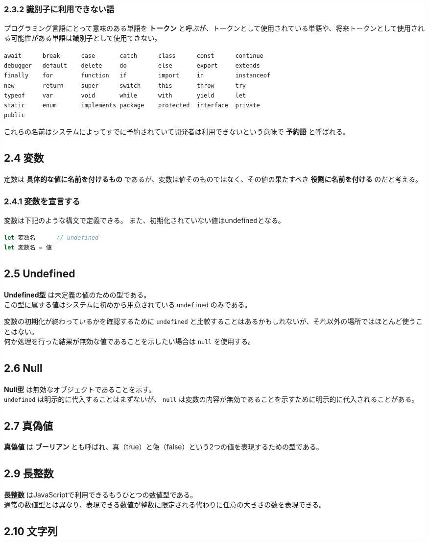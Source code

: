 ### 2.3.2 識別子に利用できない語

プログラミング言語にとって意味のある単語を **トークン** と呼ぶが、トークンとして使用されている単語や、将来トークンとして使用される可能性がある単語は識別子として使用できない。

```
await      break      case       catch      class      const      continue
debugger   default    delete     do         else       export     extends 
finally    for        function   if         import     in         instanceof
new        return     super      switch     this       throw      try
typeof     var        void       while      with       yield      let
static     enum       implements package    protected  interface  private
public
```

これらの名前はシステムによってすでに予約されていて開発者は利用できないという意味で **予約語** と呼ばれる。

## 2.4 変数

定数は **具体的な値に名前を付けるもの** であるが、変数は値そのものではなく、その値の果たすべき **役割に名前を付ける** のだと考える。

### 2.4.1 変数を宣言する

変数は下記のような構文で定義できる。
また、初期化されていない値はundefinedとなる。

```javascript
let 変数名      // undefined
let 変数名 = 値
```

## 2.5 Undefined

**Undefined型** は未定義の値のための型である。<br>
この型に属する値はシステムに初めから用意されている `undefined` のみである。

変数の初期化が終わっているかを確認するために `undefined` と比較することはあるかもしれないが、それ以外の場所ではほとんど使うことはない。<br>
何か処理を行った結果が無効な値であることを示したい場合は `null` を使用する。

## 2.6 Null

**Null型** は無効なオブジェクトであることを示す。<br>
`undefined` は明示的に代入することはまずないが、 `null` は変数の内容が無効であることを示すために明示的に代入されることがある。

## 2.7 真偽値

**真偽値** は **ブーリアン** とも呼ばれ、真（true）と偽（false）という2つの値を表現するための型である。

## 2.9 長整数

**長整数** はJavaScriptで利用できるもうひとつの数値型である。<br>
通常の数値型とは異なり、表現できる数値が整数に限定される代わりに任意の大きさの数を表現できる。

## 2.10 文字列
